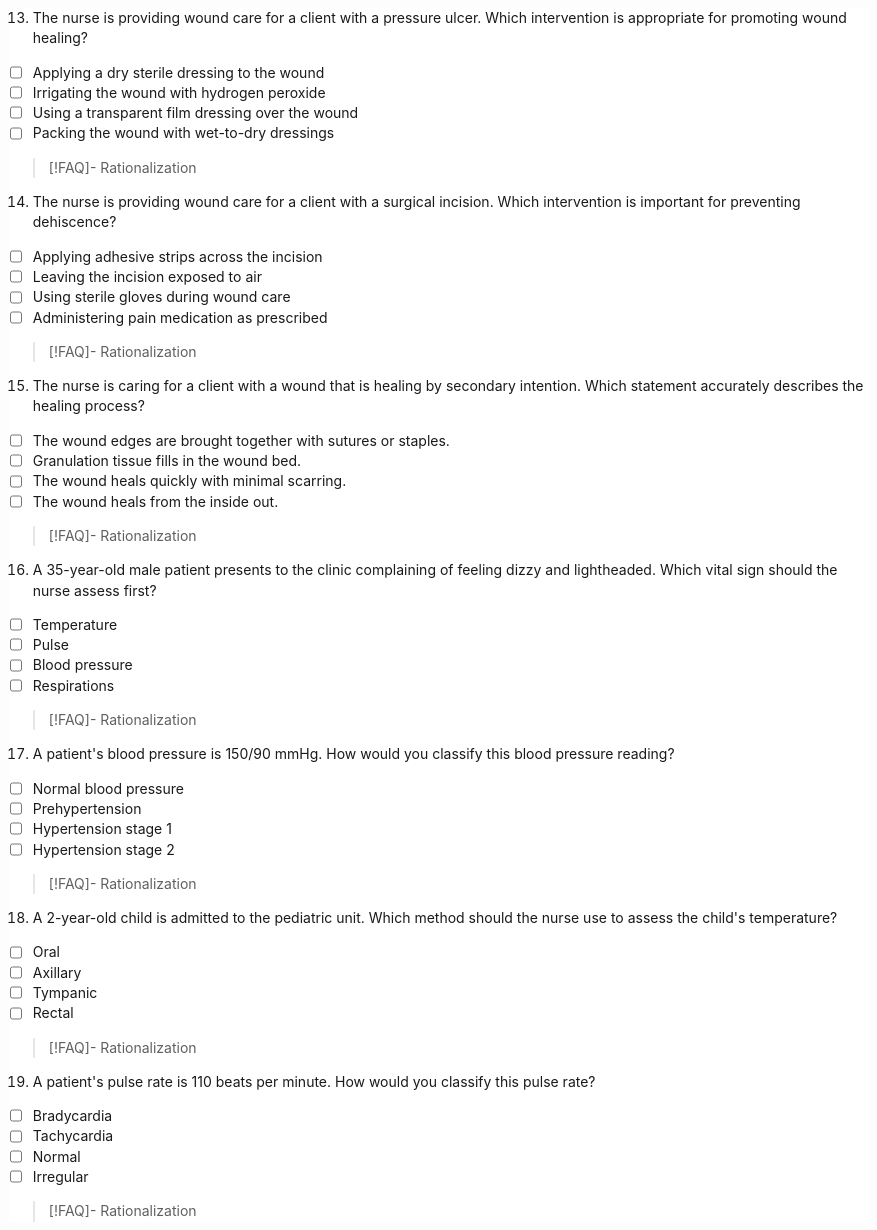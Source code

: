 13. The nurse is providing wound care for a client with a pressure ulcer. Which intervention is appropriate for promoting wound healing?
- [ ] Applying a dry sterile dressing to the wound
- [ ] Irrigating the wound with hydrogen peroxide
- [ ] Using a transparent film dressing over the wound
- [ ] Packing the wound with wet-to-dry dressings
>[!FAQ]- Rationalization
>

14. The nurse is providing wound care for a client with a surgical incision. Which intervention is important for preventing dehiscence?
- [ ] Applying adhesive strips across the incision
- [ ] Leaving the incision exposed to air
- [ ] Using sterile gloves during wound care
- [ ] Administering pain medication as prescribed
>[!FAQ]- Rationalization
>

15. The nurse is caring for a client with a wound that is healing by secondary intention. Which statement accurately describes the healing process?
- [ ] The wound edges are brought together with sutures or staples.
- [ ] Granulation tissue fills in the wound bed.
- [ ] The wound heals quickly with minimal scarring.
- [ ] The wound heals from the inside out.
>[!FAQ]- Rationalization
>

16. A 35-year-old male patient presents to the clinic complaining of feeling dizzy and lightheaded. Which vital sign should the nurse assess first?
- [ ] Temperature
- [ ] Pulse
- [ ] Blood pressure
- [ ] Respirations
>[!FAQ]- Rationalization
>

17. A patient's blood pressure is 150/90 mmHg. How would you classify this blood pressure reading?
- [ ] Normal blood pressure
- [ ] Prehypertension
- [ ] Hypertension stage 1
- [ ] Hypertension stage 2
>[!FAQ]- Rationalization
>

18. A 2-year-old child is admitted to the pediatric unit. Which method should the nurse use to assess the child's temperature?
- [ ] Oral
- [ ] Axillary
- [ ] Tympanic
- [ ] Rectal
>[!FAQ]- Rationalization
>

19. A patient's pulse rate is 110 beats per minute. How would you classify this pulse rate?
- [ ] Bradycardia
- [ ] Tachycardia
- [ ] Normal
- [ ] Irregular
>[!FAQ]- Rationalization
>
